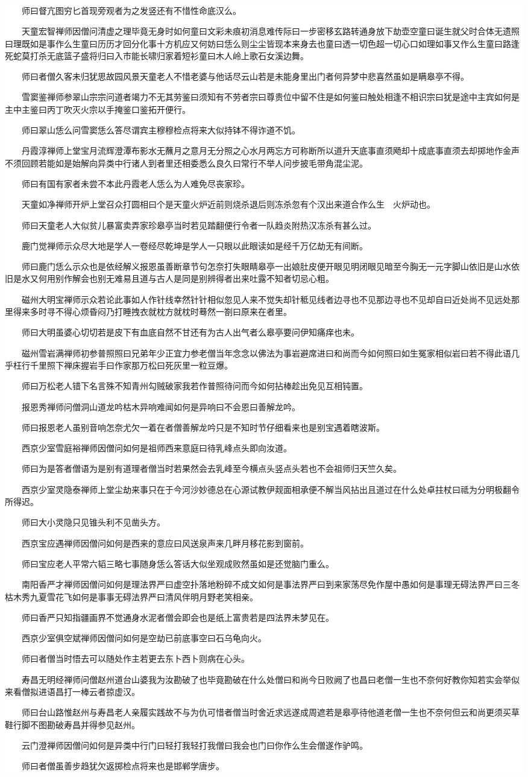 
　　师曰督亢图穷匕首现旁观者为之发竖还有不惜性命底汉么。

　　天童宏智禅师因僧问清虚之理毕竟无身时如何童曰文彩未痕初消息难传际曰一步密移玄路转通身放下劫壶空童曰诞生就父时合体无遗照曰理既如是事作么生童曰历历才回分化事十方机应又何妨曰恁么则尘尘皆现本来身去也童曰透一切色超一切心口如理如事又作么生童曰路逢死蛇莫打杀无底篮子盛将归曰入市能长啸归家着短衫童曰木人岭上歌石女溪边舞。

　　师曰者僧久客未归犹思故园风景天童老人不惜老婆与他话尽云山若是未能身里出门者何异梦中悲喜然虽如是瞒皋亭不得。

　　雪窦鉴禅师参翠山宗宗问道者竭力不无其劳鉴曰须知有不劳者宗曰尊贵位中留不住是如何鉴曰触处相逢不相识宗曰犹是途中主宾如何是主中主鉴曰丙丁吹灭火宗以手掩鉴口鉴拓开便行。

　　师曰翠山恁么问雪窦恁么答尽谓宾主穆穆检点将来大似持钵不得诈道不饥。

　　丹霞淳禅师上堂宝月流辉澄潭布影水无蘸月之意月无分照之心水月两忘方可称断所以道升天底事直须飏却十成底事直须去却掷地作金声不须回顾若能如是始解向异类中行诸人到者里还相委悉么良久曰常行不举人问步披毛带角混尘泥。

　　师曰有国有家者未尝不本此丹霞老人恁么为人难免尽丧家珍。

　　天童如净禅师开炉上堂召众打圆相曰个是天童火炉近前则烧杀退后则冻杀忽有个汉出来道合作么生　火炉动也。

　　师曰天童老人大似贫儿暴富卖弄家珍皋亭当时若见踏翻便行令者一队趋炎附热汉冻杀有甚么过。

　　鹿门觉禅师示众尽大地是学人一卷经尽乾坤是学人一只眼以此眼读如是经千万亿劫无有间断。

　　师曰鹿门恁么示众也是依经解义报恩虽善断章节句怎奈打失眼睛皋亭一出娘肚皮便开眼见明闭眼见暗至今胸无一元字脚山依旧是山水依旧是水又何用别作解会也别无难易且道与古人是同是别辨得者出来吐露不知者切忌心粗。

　　磁州大明宝禅师示众若论此事如人作针线幸然针针相似忽见人来不觉失却针秪见线者边寻也不见那边寻也不见却自曰近处尚不见远处那里得来多时寻不得心烦昏闷乃打睡拽衣就枕方就枕时蓦然一劄曰原来在者里。

　　师曰大明虽婆心切切若是皮下有血底自然不甘还有为古人出气者么皋亭要问伊知痛痒也未。

　　磁州雪岩满禅师初参普照照曰兄弟年少正宜力参老僧当年念念以佛法为事岩避席进曰和尚而今如何照曰如生冤家相似岩曰若不得此语几乎枉行千里照下禅床握岩手曰作家那万松曰死灰里一粒豆爆。

　　师曰万松老人错下名言殊不知青州勾贼破家我若作普照待问而今如何拈棒趁出免见互相钝置。

　　报恩秀禅师问僧洞山道龙吟枯木异响难闻如何是异响曰不会恩曰善解龙吟。

　　师曰报恩老人虽别音响怎奈尤欠一着在者僧善解龙吟只是不知时节仔细看来也是别宝遇着瞎波斯。

　　西京少室雪庭裕禅师因僧问如何是祖师西来意庭曰待乳峰点头即向汝道。

　　师曰为是答者僧语为是别有道理者僧当时若果然会去乳峰至今横点头竖点头若也不会祖师归天竺久矣。

　　西京少室灵隐泰禅师上堂尘劫来事只在于今河沙妙德总在心源试教伊觌面相承便不解当风拈出且道过在什么处卓拄杖曰祗为分明极翻令所得迟。

　　师曰大小灵隐只见锥头利不见凿头方。

　　西京宝应遇禅师因僧问如何是西来的意应曰风送泉声来几畔月移花影到窗前。

　　师曰宝应老人平常六韬三略七事随身恁么答话大似坐观成败然虽如是还觉脑门重么。

　　南阳香严才禅师因僧问如何是理法界严曰虚空扑落地粉碎不成文如何是事法界严曰到来家荡尽免作屋中愚如何是事理无碍法界严曰三冬枯木秀九夏雪花飞如何是事事无碍法界严曰清风伴明月野老笑相亲。

　　师曰香严只知指疆画界不觉通身水泥者僧会即会也是纸上富贵若是四法界未梦见在。

　　西京少室俱空斌禅师因僧问如何是空劫已前底事空曰石乌龟向火。

　　师曰者僧当时悟去可以随处作主若更去东卜西卜则病在心头。

　　寿昌无明经禅师问僧赵州道台山婆我为汝勘破了也毕竟勘破在什么处僧曰和尚今日败阙了也昌曰老僧一生也不奈何好教你知若实会举似来看僧拟进语昌打一棒云者掠虚汉。

　　师曰台山路惟赵州与寿昌老人亲履实践故不与为仇可惜者僧当时舍近求远遂成周遮若是皋亭待他道老僧一生也不奈何但云和尚更须买草鞋行脚不图勘破寿昌并得参见赵州。

　　云门澄禅师因僧问如何是异类中行门曰轻打我轻打我僧曰我会也门曰你作么生会僧遂作驴鸣。

　　师曰者僧虽善步趋犹欠返掷检点将来也是邯郸学唐步。
